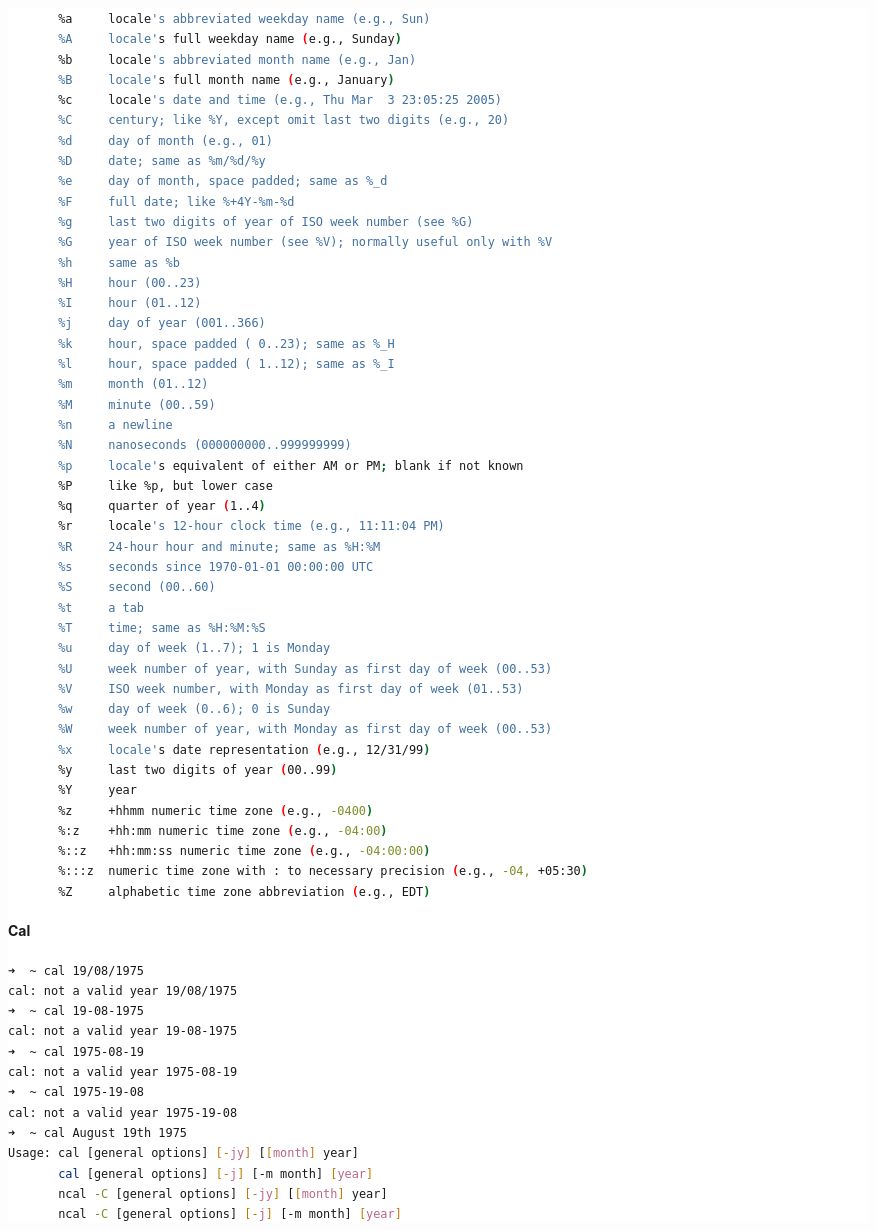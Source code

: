 ```sh
       %a     locale's abbreviated weekday name (e.g., Sun)
       %A     locale's full weekday name (e.g., Sunday)
       %b     locale's abbreviated month name (e.g., Jan)
       %B     locale's full month name (e.g., January)
       %c     locale's date and time (e.g., Thu Mar  3 23:05:25 2005)
       %C     century; like %Y, except omit last two digits (e.g., 20)
       %d     day of month (e.g., 01)
       %D     date; same as %m/%d/%y
       %e     day of month, space padded; same as %_d
       %F     full date; like %+4Y-%m-%d
       %g     last two digits of year of ISO week number (see %G)
       %G     year of ISO week number (see %V); normally useful only with %V
       %h     same as %b
       %H     hour (00..23)
       %I     hour (01..12)
       %j     day of year (001..366)
       %k     hour, space padded ( 0..23); same as %_H
       %l     hour, space padded ( 1..12); same as %_I
       %m     month (01..12)
       %M     minute (00..59)
       %n     a newline
       %N     nanoseconds (000000000..999999999)
       %p     locale's equivalent of either AM or PM; blank if not known
       %P     like %p, but lower case
       %q     quarter of year (1..4)
       %r     locale's 12-hour clock time (e.g., 11:11:04 PM)
       %R     24-hour hour and minute; same as %H:%M
       %s     seconds since 1970-01-01 00:00:00 UTC
       %S     second (00..60)
       %t     a tab
       %T     time; same as %H:%M:%S
       %u     day of week (1..7); 1 is Monday
       %U     week number of year, with Sunday as first day of week (00..53)
       %V     ISO week number, with Monday as first day of week (01..53)
       %w     day of week (0..6); 0 is Sunday
       %W     week number of year, with Monday as first day of week (00..53)
       %x     locale's date representation (e.g., 12/31/99)
       %y     last two digits of year (00..99)
       %Y     year
       %z     +hhmm numeric time zone (e.g., -0400)
       %:z    +hh:mm numeric time zone (e.g., -04:00)
       %::z   +hh:mm:ss numeric time zone (e.g., -04:00:00)
       %:::z  numeric time zone with : to necessary precision (e.g., -04, +05:30)
       %Z     alphabetic time zone abbreviation (e.g., EDT)
```


#### Cal

```sh
➜  ~ cal 19/08/1975
cal: not a valid year 19/08/1975
➜  ~ cal 19-08-1975
cal: not a valid year 19-08-1975
➜  ~ cal 1975-08-19
cal: not a valid year 1975-08-19
➜  ~ cal 1975-19-08
cal: not a valid year 1975-19-08
➜  ~ cal August 19th 1975
Usage: cal [general options] [-jy] [[month] year]
       cal [general options] [-j] [-m month] [year]
       ncal -C [general options] [-jy] [[month] year]
       ncal -C [general options] [-j] [-m month] [year]
```